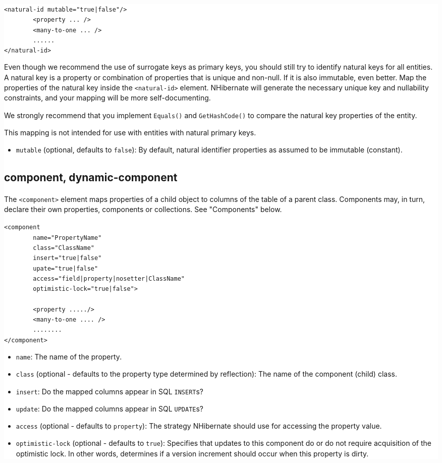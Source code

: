     <natural-id mutable="true|false"/>
            <property ... />
            <many-to-one ... />
            ......
    </natural-id>

Even though we recommend the use of surrogate keys as primary keys, you
should still try to identify natural keys for all entities. A natural
key is a property or combination of properties that is unique and
non-null. If it is also immutable, even better. Map the properties of
the natural key inside the `<natural-id>` element. NHibernate will
generate the necessary unique key and nullability constraints, and your
mapping will be more self-documenting.

We strongly recommend that you implement `Equals()` and `GetHashCode()`
to compare the natural key properties of the entity.

This mapping is not intended for use with entities with natural primary
keys.

  - `mutable` (optional, defaults to `false`): By default, natural
    identifier properties as assumed to be immutable (constant).

## component, dynamic-component

The `<component>` element maps properties of a child object to columns
of the table of a parent class. Components may, in turn, declare their
own properties, components or collections. See "Components" below.

    <component 
            name="PropertyName" 
            class="ClassName"
            insert="true|false"
            upate="true|false"
            access="field|property|nosetter|ClassName"
            optimistic-lock="true|false">
    
            <property ...../>
            <many-to-one .... />
            ........
    </component>

  - `name`: The name of the property.

  - `class` (optional - defaults to the property type determined by
    reflection): The name of the component (child) class.

  - `insert`: Do the mapped columns appear in SQL `INSERT`s?

  - `update`: Do the mapped columns appear in SQL `UPDATE`s?

  - `access` (optional - defaults to `property`): The strategy
    NHibernate should use for accessing the property value.

  - `optimistic-lock` (optional - defaults to `true`): Specifies that
    updates to this component do or do not require acquisition of the
    optimistic lock. In other words, determines if a version increment
    should occur when this property is dirty.
